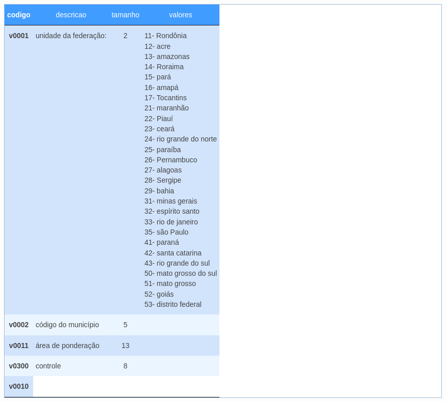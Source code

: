 
<style type="text/css">
.tg  {border-collapse:collapse;border-color:#9ABAD9;border-spacing:0;border-style:solid;border-width:1px;}
.tg td{background-color:#EBF5FF;border-color:#9ABAD9;border-style:solid;border-width:0px;color:#444;
  font-family:Arial, sans-serif;font-size:14px;overflow:hidden;padding:10px 5px;word-break:normal;}
.tg th{background-color:#409cff;border-color:#9ABAD9;border-style:solid;border-width:0px;color:#fff;
  font-family:Arial, sans-serif;font-size:14px;font-weight:normal;overflow:hidden;padding:10px 5px;word-break:normal;}
.tg .tg-phtq{background-color:#D2E4FC;border-color:inherit;text-align:left;vertical-align:top}
.tg .tg-6pte{border-color:inherit;font-family:"Arial Black", Gadget, sans-serif !important;;font-weight:bold;text-align:center;
  vertical-align:top}
.tg .tg-c3ow{border-color:inherit;text-align:center;vertical-align:top}
.tg .tg-xqpp{border-color:inherit;font-family:"Arial Black", Gadget, sans-serif !important;;text-align:center;vertical-align:top}
.tg .tg-jmht{background-color:#D2E4FC;border-color:inherit;font-weight:bold;text-align:center;vertical-align:top}
.tg .tg-svo0{background-color:#D2E4FC;border-color:inherit;text-align:center;vertical-align:top}
.tg .tg-7btt{border-color:inherit;font-weight:bold;text-align:center;vertical-align:top}
.tg .tg-0pky{border-color:inherit;text-align:left;vertical-align:top}
</style>
<table class="tg">
<thead>
  <tr>
    <th class="tg-6pte">codigo</th>
    <th class="tg-xqpp">descricao</th>
    <th class="tg-xqpp">tamanho</th>
    <th class="tg-xqpp">valores</th>
  </tr>
</thead>
<tbody>
  <tr>
    <td class="tg-jmht">v0001</td>
    <td class="tg-phtq">unidade da federação:</td>
    <td class="tg-svo0">2</td>
    <td class="tg-phtq">11- Rondônia<br>12- acre<br>13- amazonas<br>14- Roraima<br>15- pará<br>16- amapá<br>17- Tocantins<br>21- maranhão<br>22- Piauí<br>23- ceará<br>24- rio grande do norte<br>25- paraíba<br>26- Pernambuco<br>27- alagoas<br>28- Sergipe<br>29- bahia<br>31- minas gerais<br>32- espírito santo<br>33- rio de janeiro<br>35- são Paulo<br>41- paraná<br>42- santa catarina<br>43- rio grande do sul<br>50- mato grosso do sul<br>51- mato grosso<br>52- goiás<br>53- distrito federal</td>
  </tr>
  <tr>
    <td class="tg-7btt">v0002</td>
    <td class="tg-0pky">código do município</td>
    <td class="tg-c3ow">5</td>
    <td class="tg-0pky"></td>
  </tr>
  <tr>
    <td class="tg-jmht">v0011</td>
    <td class="tg-phtq">área de ponderação</td>
    <td class="tg-svo0">13</td>
    <td class="tg-phtq"></td>
  </tr>
  <tr>
    <td class="tg-7btt">v0300</td>
    <td class="tg-0pky">controle</td>
    <td class="tg-c3ow">8</td>
    <td class="tg-0pky"></td>
  </tr>
  <tr>
    <td class="tg-jmht">v0010</td>